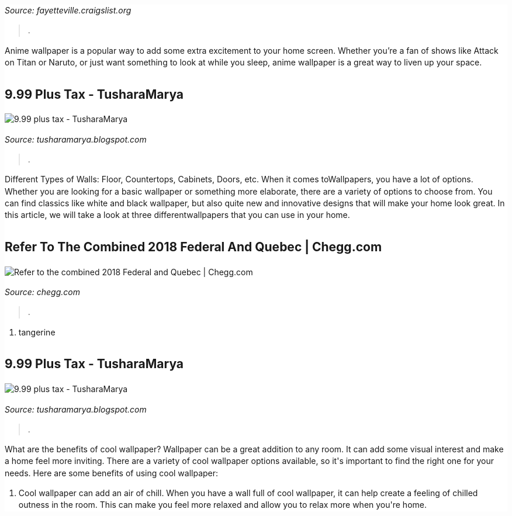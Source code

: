 _Source: fayetteville.craigslist.org_

>. 

	

Anime wallpaper is a popular way to add some extra excitement to your home screen. Whether you’re a fan of shows like Attack on Titan or Naruto, or just want something to look at while you sleep, anime wallpaper is a great way to liven up your space.

    
## 9.99 Plus Tax - TusharaMarya

<img loading=lazy src="https://i.ytimg.com/vi/RtDlxXUCv9s/maxresdefault.jpg" onerror="this.onerror=null;this.src='https://tse4.mm.bing.net/th?id=OIP.CYQa3WptNTbWbBBK_4mDOwHaEK&amp;pid=15.1';" alt="9.99 plus tax - TusharaMarya">

_Source: tusharamarya.blogspot.com_

>. 

	

Different Types of Walls: Floor, Countertops, Cabinets, Doors, etc.
When it comes toWallpapers, you have a lot of options. Whether you are looking for a basic wallpaper or something more elaborate, there are a variety of options to choose from. You can find classics like white and black wallpaper, but also quite new and innovative designs that will make your home look great. In this article, we will take a look at three differentwallpapers that you can use in your home.

    
## Refer To The Combined 2018 Federal And Quebec | Chegg.com

<img loading=lazy src="https://media.cheggcdn.com/media/ccf/ccf789cd-2b8c-4e1a-ad80-d68e955e505d/phpOeoQrC.png" onerror="this.onerror=null;this.src='https://tse4.mm.bing.net/th?id=OIP.P7y03pqmzZYPkf83Km0bdQHaDg&amp;pid=15.1';" alt="Refer to the combined 2018 Federal and Quebec | Chegg.com">

_Source: chegg.com_

>. 

	

1. tangerine 

    
## 9.99 Plus Tax - TusharaMarya

<img loading=lazy src="https://i0.wp.com/timeinthemarket.com/wp-content/uploads/2018/08/Apple-Music.png?ssl=1" onerror="this.onerror=null;this.src='https://tse3.mm.bing.net/th?id=OIP.FK-ChYn95RRw_ZbVcaXf2gHaNJ&amp;pid=15.1';" alt="9.99 plus tax - TusharaMarya">

_Source: tusharamarya.blogspot.com_

>. 

	

What are the benefits of cool wallpaper?
Wallpaper can be a great addition to any room. It can add some visual interest and make a home feel more inviting. There are a variety of cool wallpaper options available, so it's important to find the right one for your needs. Here are some benefits of using cool wallpaper: 
1. Cool wallpaper can add an air of chill. When you have a wall full of cool wallpaper, it can help create a feeling of chilled outness in the room. This can make you feel more relaxed and allow you to relax more when you're home. 

